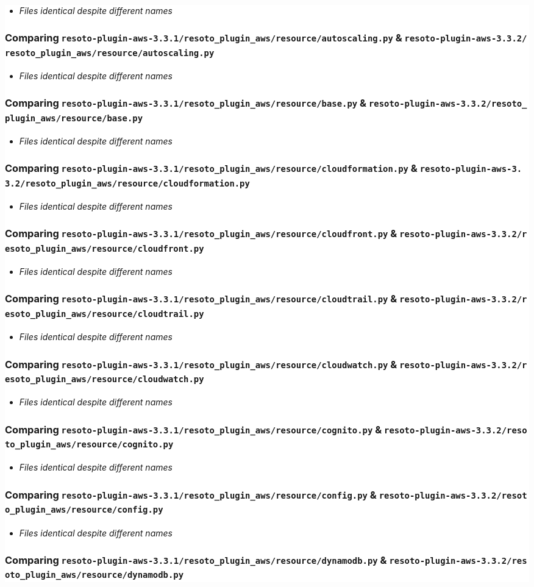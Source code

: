  * *Files identical despite different names*

### Comparing `resoto-plugin-aws-3.3.1/resoto_plugin_aws/resource/autoscaling.py` & `resoto-plugin-aws-3.3.2/resoto_plugin_aws/resource/autoscaling.py`

 * *Files identical despite different names*

### Comparing `resoto-plugin-aws-3.3.1/resoto_plugin_aws/resource/base.py` & `resoto-plugin-aws-3.3.2/resoto_plugin_aws/resource/base.py`

 * *Files identical despite different names*

### Comparing `resoto-plugin-aws-3.3.1/resoto_plugin_aws/resource/cloudformation.py` & `resoto-plugin-aws-3.3.2/resoto_plugin_aws/resource/cloudformation.py`

 * *Files identical despite different names*

### Comparing `resoto-plugin-aws-3.3.1/resoto_plugin_aws/resource/cloudfront.py` & `resoto-plugin-aws-3.3.2/resoto_plugin_aws/resource/cloudfront.py`

 * *Files identical despite different names*

### Comparing `resoto-plugin-aws-3.3.1/resoto_plugin_aws/resource/cloudtrail.py` & `resoto-plugin-aws-3.3.2/resoto_plugin_aws/resource/cloudtrail.py`

 * *Files identical despite different names*

### Comparing `resoto-plugin-aws-3.3.1/resoto_plugin_aws/resource/cloudwatch.py` & `resoto-plugin-aws-3.3.2/resoto_plugin_aws/resource/cloudwatch.py`

 * *Files identical despite different names*

### Comparing `resoto-plugin-aws-3.3.1/resoto_plugin_aws/resource/cognito.py` & `resoto-plugin-aws-3.3.2/resoto_plugin_aws/resource/cognito.py`

 * *Files identical despite different names*

### Comparing `resoto-plugin-aws-3.3.1/resoto_plugin_aws/resource/config.py` & `resoto-plugin-aws-3.3.2/resoto_plugin_aws/resource/config.py`

 * *Files identical despite different names*

### Comparing `resoto-plugin-aws-3.3.1/resoto_plugin_aws/resource/dynamodb.py` & `resoto-plugin-aws-3.3.2/resoto_plugin_aws/resource/dynamodb.py`
